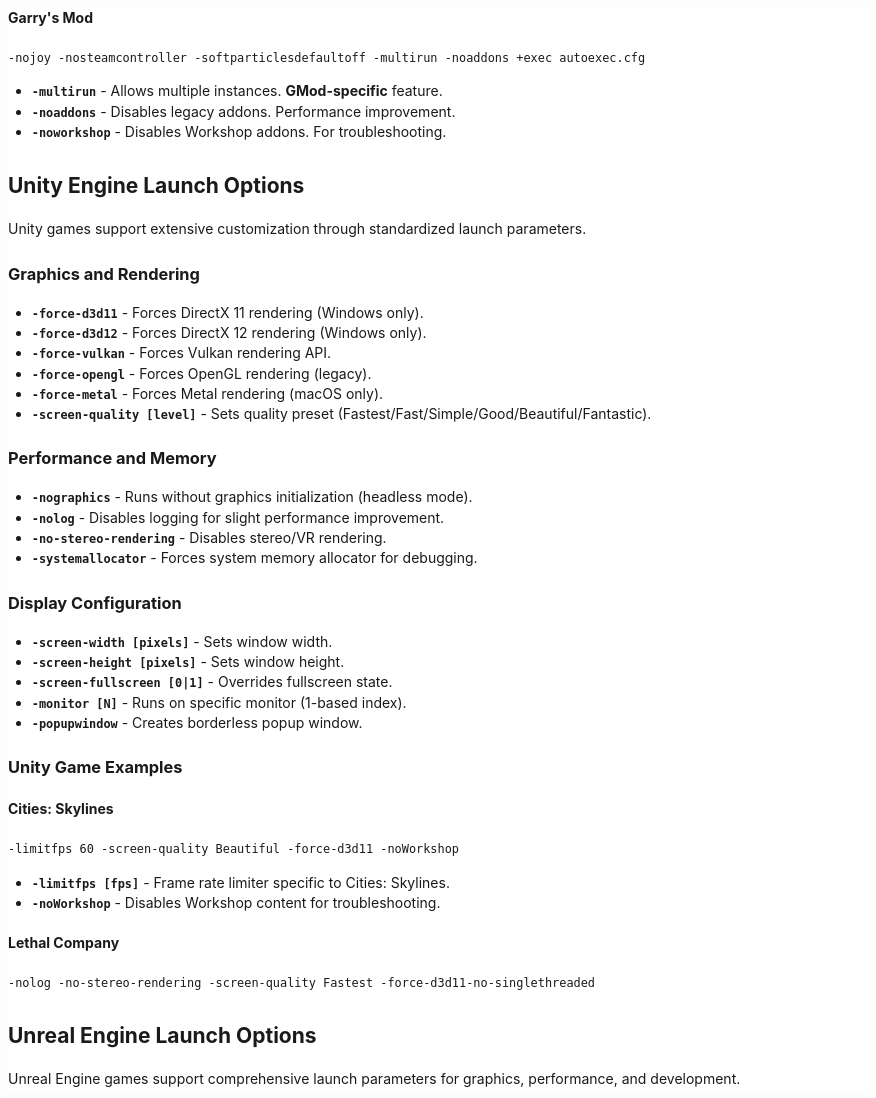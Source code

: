 #### Garry's Mod
```
-nojoy -nosteamcontroller -softparticlesdefaultoff -multirun -noaddons +exec autoexec.cfg
```
- **`-multirun`** - Allows multiple instances. **GMod-specific** feature.
- **`-noaddons`** - Disables legacy addons. Performance improvement.
- **`-noworkshop`** - Disables Workshop addons. For troubleshooting.

## Unity Engine Launch Options

Unity games support extensive customization through standardized launch parameters.

### Graphics and Rendering
- **`-force-d3d11`** - Forces DirectX 11 rendering (Windows only).
- **`-force-d3d12`** - Forces DirectX 12 rendering (Windows only).
- **`-force-vulkan`** - Forces Vulkan rendering API.
- **`-force-opengl`** - Forces OpenGL rendering (legacy).
- **`-force-metal`** - Forces Metal rendering (macOS only).
- **`-screen-quality [level]`** - Sets quality preset (Fastest/Fast/Simple/Good/Beautiful/Fantastic).

### Performance and Memory
- **`-nographics`** - Runs without graphics initialization (headless mode).
- **`-nolog`** - Disables logging for slight performance improvement.
- **`-no-stereo-rendering`** - Disables stereo/VR rendering.
- **`-systemallocator`** - Forces system memory allocator for debugging.

### Display Configuration
- **`-screen-width [pixels]`** - Sets window width.
- **`-screen-height [pixels]`** - Sets window height.
- **`-screen-fullscreen [0|1]`** - Overrides fullscreen state.
- **`-monitor [N]`** - Runs on specific monitor (1-based index).
- **`-popupwindow`** - Creates borderless popup window.

### Unity Game Examples

#### Cities: Skylines
```
-limitfps 60 -screen-quality Beautiful -force-d3d11 -noWorkshop
```
- **`-limitfps [fps]`** - Frame rate limiter specific to Cities: Skylines.
- **`-noWorkshop`** - Disables Workshop content for troubleshooting.

#### Lethal Company
```
-nolog -no-stereo-rendering -screen-quality Fastest -force-d3d11-no-singlethreaded
```

## Unreal Engine Launch Options

Unreal Engine games support comprehensive launch parameters for graphics, performance, and development.
